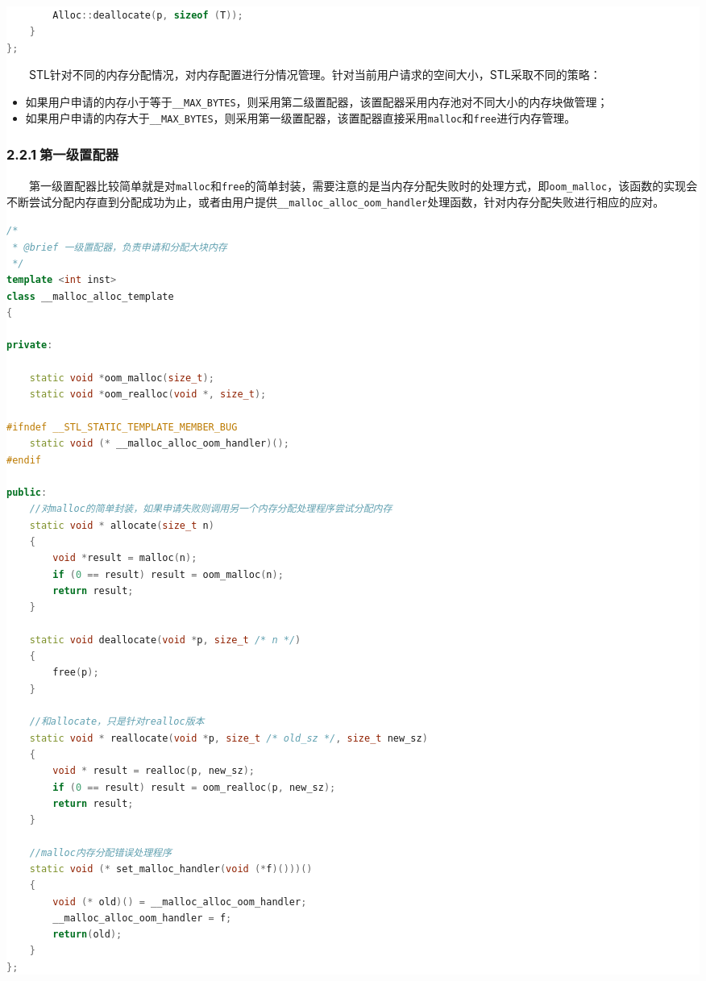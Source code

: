 ```cpp
		Alloc::deallocate(p, sizeof (T)); 
	}
};
```
&emsp;&emsp;STL针对不同的内存分配情况，对内存配置进行分情况管理。针对当前用户请求的空间大小，STL采取不同的策略：
- 如果用户申请的内存小于等于```__MAX_BYTES```，则采用第二级置配器，该置配器采用内存池对不同大小的内存块做管理；
- 如果用户申请的内存大于```__MAX_BYTES```，则采用第一级置配器，该置配器直接采用```malloc```和```free```进行内存管理。

### 2.2.1 第一级置配器 
&emsp;&emsp;第一级置配器比较简单就是对```malloc```和```free```的简单封装，需要注意的是当内存分配失败时的处理方式，即```oom_malloc```，该函数的实现会不断尝试分配内存直到分配成功为止，或者由用户提供```__malloc_alloc_oom_handler```处理函数，针对内存分配失败进行相应的应对。

```cpp
/*
 * @brief 一级置配器，负责申请和分配大块内存
 */
template <int inst>
class __malloc_alloc_template 
{

private:

	static void *oom_malloc(size_t);
	static void *oom_realloc(void *, size_t);

#ifndef __STL_STATIC_TEMPLATE_MEMBER_BUG
    static void (* __malloc_alloc_oom_handler)();
#endif

public:
    //对malloc的简单封装，如果申请失败则调用另一个内存分配处理程序尝试分配内存
	static void * allocate(size_t n)
	{
		void *result = malloc(n);
		if (0 == result) result = oom_malloc(n);
		return result;
	}

	static void deallocate(void *p, size_t /* n */)
	{
		free(p);
	}

    //和allocate，只是针对realloc版本
	static void * reallocate(void *p, size_t /* old_sz */, size_t new_sz)
	{
		void * result = realloc(p, new_sz);
		if (0 == result) result = oom_realloc(p, new_sz);
		return result;
	}

    //malloc内存分配错误处理程序
	static void (* set_malloc_handler(void (*f)()))()
	{
		void (* old)() = __malloc_alloc_oom_handler;
		__malloc_alloc_oom_handler = f;
		return(old);
	}
};
```
